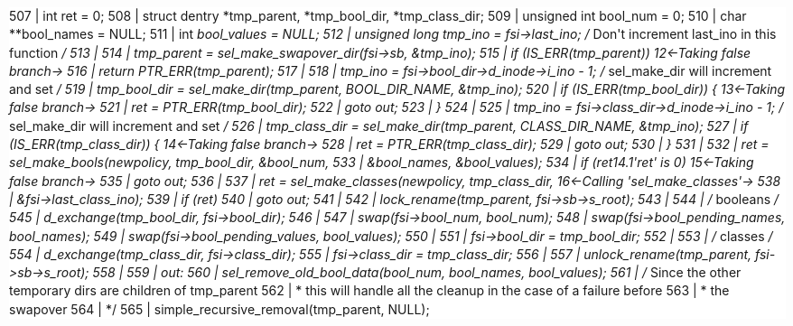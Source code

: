 507   |  int ret = 0;
508   |  struct dentry *tmp_parent, *tmp_bool_dir, *tmp_class_dir;
509   |  unsigned int bool_num = 0;
510   |  char **bool_names = NULL;
511   |  int *bool_values = NULL;
512   |  unsigned long tmp_ino = fsi->last_ino; /* Don't increment last_ino in this function */
513   |
514   | 	tmp_parent = sel_make_swapover_dir(fsi->sb, &tmp_ino);
515   |  if (IS_ERR(tmp_parent))
    12←Taking false branch→
516   |  return PTR_ERR(tmp_parent);
517   |
518   |  tmp_ino = fsi->bool_dir->d_inode->i_ino - 1; /* sel_make_dir will increment and set */
519   | 	tmp_bool_dir = sel_make_dir(tmp_parent, BOOL_DIR_NAME, &tmp_ino);
520   |  if (IS_ERR(tmp_bool_dir)) {
    13←Taking false branch→
521   | 		ret = PTR_ERR(tmp_bool_dir);
522   |  goto out;
523   | 	}
524   |
525   |  tmp_ino = fsi->class_dir->d_inode->i_ino - 1; /* sel_make_dir will increment and set */
526   | 	tmp_class_dir = sel_make_dir(tmp_parent, CLASS_DIR_NAME, &tmp_ino);
527   |  if (IS_ERR(tmp_class_dir)) {
    14←Taking false branch→
528   | 		ret = PTR_ERR(tmp_class_dir);
529   |  goto out;
530   | 	}
531   |
532   |  ret = sel_make_bools(newpolicy, tmp_bool_dir, &bool_num,
533   | 			     &bool_names, &bool_values);
534   |  if (ret14.1'ret' is 0)
    15←Taking false branch→
535   |  goto out;
536   |
537   |  ret = sel_make_classes(newpolicy, tmp_class_dir,
    16←Calling 'sel_make_classes'→
538   |  &fsi->last_class_ino);
539   |  if (ret)
540   |  goto out;
541   |
542   | 	lock_rename(tmp_parent, fsi->sb->s_root);
543   |
544   |  /* booleans */
545   | 	d_exchange(tmp_bool_dir, fsi->bool_dir);
546   |
547   |  swap(fsi->bool_num, bool_num);
548   |  swap(fsi->bool_pending_names, bool_names);
549   |  swap(fsi->bool_pending_values, bool_values);
550   |
551   | 	fsi->bool_dir = tmp_bool_dir;
552   |
553   |  /* classes */
554   | 	d_exchange(tmp_class_dir, fsi->class_dir);
555   | 	fsi->class_dir = tmp_class_dir;
556   |
557   | 	unlock_rename(tmp_parent, fsi->sb->s_root);
558   |
559   | out:
560   | 	sel_remove_old_bool_data(bool_num, bool_names, bool_values);
561   |  /* Since the other temporary dirs are children of tmp_parent
562   |  * this will handle all the cleanup in the case of a failure before
563   |  * the swapover
564   |  */
565   | 	simple_recursive_removal(tmp_parent, NULL);